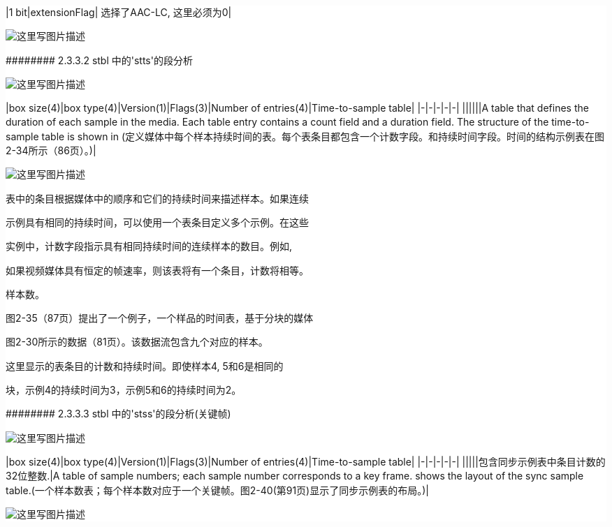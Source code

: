 |1 bit|extensionFlag| 选择了AAC-LC, 这里必须为0|


 ![这里写图片描述](http://img.blog.csdn.net/20180126204854139?watermark/2/text/aHR0cDovL2Jsb2cuY3Nkbi5uZXQvUG9pc3g=/font/5a6L5L2T/fontsize/400/fill/I0JBQkFCMA==/dissolve/70/gravity/SouthEast)



########  2.3.3.2 stbl 中的'stts'的段分析

![这里写图片描述](http://img.blog.csdn.net/20180127165511209?watermark/2/text/aHR0cDovL2Jsb2cuY3Nkbi5uZXQvUG9pc3g=/font/5a6L5L2T/fontsize/400/fill/I0JBQkFCMA==/dissolve/70/gravity/SouthEast)

|box size(4)|box type(4)|Version(1)|Flags(3)|Number of entries(4)|Time-to-sample table|
|-|-|-|-|-|
||||||A table that defines the duration of each sample in the media. Each table entry contains a count field and a duration field. The structure of the time-to-sample table is shown in (定义媒体中每个样本持续时间的表。每个表条目都包含一个计数字段。和持续时间字段。时间的结构示例表在图2-34所示（86页）。)|

![这里写图片描述](http://img.blog.csdn.net/20180127170410511?watermark/2/text/aHR0cDovL2Jsb2cuY3Nkbi5uZXQvUG9pc3g=/font/5a6L5L2T/fontsize/400/fill/I0JBQkFCMA==/dissolve/70/gravity/SouthEast)



表中的条目根据媒体中的顺序和它们的持续时间来描述样本。如果连续

示例具有相同的持续时间，可以使用一个表条目定义多个示例。在这些

实例中，计数字段指示具有相同持续时间的连续样本的数目。例如,

如果视频媒体具有恒定的帧速率，则该表将有一个条目，计数将相等。

样本数。

图2-35（87页）提出了一个例子，一个样品的时间表，基于分块的媒体

图2-30所示的数据（81页）。该数据流包含九个对应的样本。

这里显示的表条目的计数和持续时间。即使样本4, 5和6是相同的

块，示例4的持续时间为3，示例5和6的持续时间为2。

########  2.3.3.3 stbl 中的'stss'的段分析(关键帧)


![这里写图片描述](http://img.blog.csdn.net/20180127171636386?watermark/2/text/aHR0cDovL2Jsb2cuY3Nkbi5uZXQvUG9pc3g=/font/5a6L5L2T/fontsize/400/fill/I0JBQkFCMA==/dissolve/70/gravity/SouthEast)

|box size(4)|box type(4)|Version(1)|Flags(3)|Number of entries(4)|Time-to-sample table|
|-|-|-|-|-|
|||||包含同步示例表中条目计数的32位整数.|A table of sample numbers; each sample number corresponds to a key frame. shows the layout of the sync sample table.(一个样本数表；每个样本数对应于一个关键帧。图2-40(第91页)显示了同步示例表的布局。)|


![这里写图片描述](http://img.blog.csdn.net/20180127172014263?watermark/2/text/aHR0cDovL2Jsb2cuY3Nkbi5uZXQvUG9pc3g=/font/5a6L5L2T/fontsize/400/fill/I0JBQkFCMA==/dissolve/70/gravity/SouthEast)

</font>